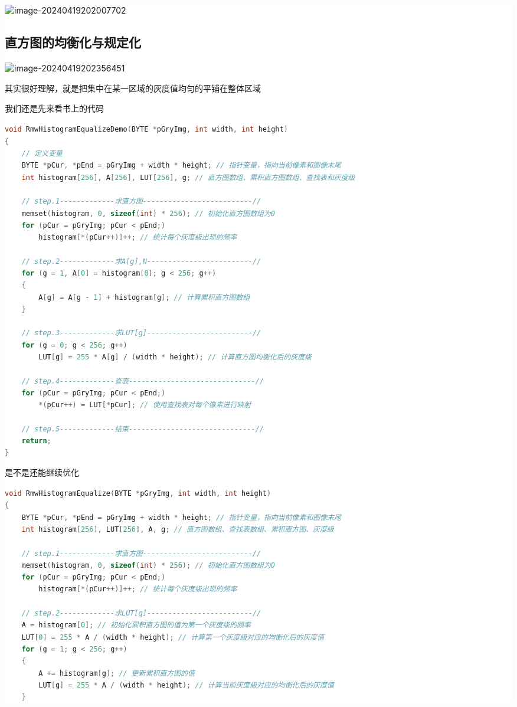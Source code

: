 

![image-20240419202007702](https://gitee.com/jason_pei/typora-bed/raw/master/image/202404192020757.png)

## 直方图的均衡化与规定化



![image-20240419202356451](https://gitee.com/jason_pei/typora-bed/raw/master/image/202404192023489.png)

其实很好理解，就是把集中在某一区域的灰度值均匀的平铺在整体区域

我们还是先来看书上的代码

```c
void RmwHistogramEqualizeDemo(BYTE *pGryImg, int width, int height)
{
    // 定义变量
    BYTE *pCur, *pEnd = pGryImg + width * height; // 指针变量，指向当前像素和图像末尾
    int histogram[256], A[256], LUT[256], g; // 直方图数组、累积直方图数组、查找表和灰度级

    // step.1-------------求直方图--------------------------//
    memset(histogram, 0, sizeof(int) * 256); // 初始化直方图数组为0
    for (pCur = pGryImg; pCur < pEnd;)
        histogram[*(pCur++)]++; // 统计每个灰度级出现的频率

    // step.2-------------求A[g],N-------------------------//
    for (g = 1, A[0] = histogram[0]; g < 256; g++)
    {
        A[g] = A[g - 1] + histogram[g]; // 计算累积直方图数组
    }

    // step.3-------------求LUT[g]-------------------------//
    for (g = 0; g < 256; g++)
        LUT[g] = 255 * A[g] / (width * height); // 计算直方图均衡化后的灰度级

    // step.4-------------查表------------------------------//
    for (pCur = pGryImg; pCur < pEnd;)
        *(pCur++) = LUT[*pCur]; // 使用查找表对每个像素进行映射

    // step.5-------------结束------------------------------//
    return;
}
```

是不是还能继续优化

```c
void RmwHistogramEqualize(BYTE *pGryImg, int width, int height)
{
    BYTE *pCur, *pEnd = pGryImg + width * height; // 指针变量，指向当前像素和图像末尾
    int histogram[256], LUT[256], A, g; // 直方图数组、查找表数组、累积直方图、灰度级

    // step.1-------------求直方图--------------------------//
    memset(histogram, 0, sizeof(int) * 256); // 初始化直方图数组为0
    for (pCur = pGryImg; pCur < pEnd;) 
        histogram[*(pCur++)]++; // 统计每个灰度级出现的频率

    // step.2-------------求LUT[g]-------------------------//
    A = histogram[0]; // 初始化累积直方图的值为第一个灰度级的频率
    LUT[0] = 255 * A / (width * height); // 计算第一个灰度级对应的均衡化后的灰度值
    for (g = 1; g < 256; g++)
    {
        A += histogram[g]; // 更新累积直方图的值
        LUT[g] = 255 * A / (width * height); // 计算当前灰度级对应的均衡化后的灰度值
    }

```